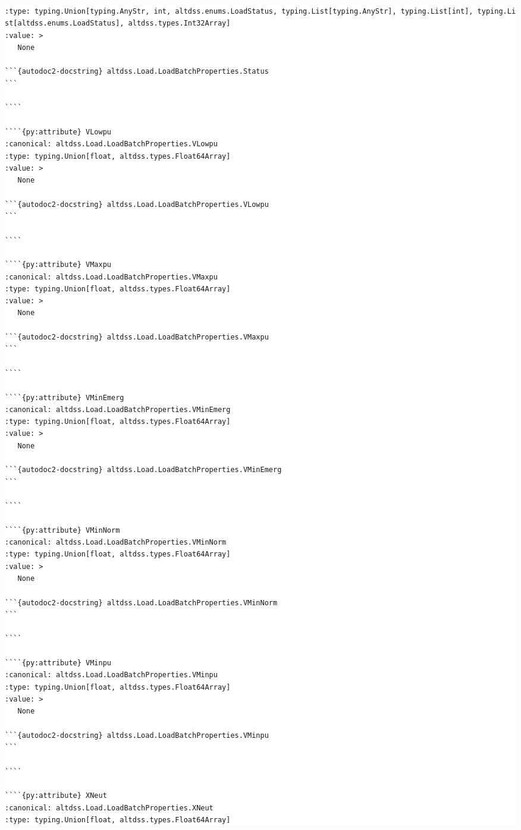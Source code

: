`````{py:class} LoadBatchProperties()
:type: typing.Union[typing.AnyStr, int, altdss.enums.LoadStatus, typing.List[typing.AnyStr], typing.List[int], typing.List[altdss.enums.LoadStatus], altdss.types.Int32Array]
:value: >
   None

```{autodoc2-docstring} altdss.Load.LoadBatchProperties.Status
```

````

````{py:attribute} VLowpu
:canonical: altdss.Load.LoadBatchProperties.VLowpu
:type: typing.Union[float, altdss.types.Float64Array]
:value: >
   None

```{autodoc2-docstring} altdss.Load.LoadBatchProperties.VLowpu
```

````

````{py:attribute} VMaxpu
:canonical: altdss.Load.LoadBatchProperties.VMaxpu
:type: typing.Union[float, altdss.types.Float64Array]
:value: >
   None

```{autodoc2-docstring} altdss.Load.LoadBatchProperties.VMaxpu
```

````

````{py:attribute} VMinEmerg
:canonical: altdss.Load.LoadBatchProperties.VMinEmerg
:type: typing.Union[float, altdss.types.Float64Array]
:value: >
   None

```{autodoc2-docstring} altdss.Load.LoadBatchProperties.VMinEmerg
```

````

````{py:attribute} VMinNorm
:canonical: altdss.Load.LoadBatchProperties.VMinNorm
:type: typing.Union[float, altdss.types.Float64Array]
:value: >
   None

```{autodoc2-docstring} altdss.Load.LoadBatchProperties.VMinNorm
```

````

````{py:attribute} VMinpu
:canonical: altdss.Load.LoadBatchProperties.VMinpu
:type: typing.Union[float, altdss.types.Float64Array]
:value: >
   None

```{autodoc2-docstring} altdss.Load.LoadBatchProperties.VMinpu
```

````

````{py:attribute} XNeut
:canonical: altdss.Load.LoadBatchProperties.XNeut
:type: typing.Union[float, altdss.types.Float64Array]
`````